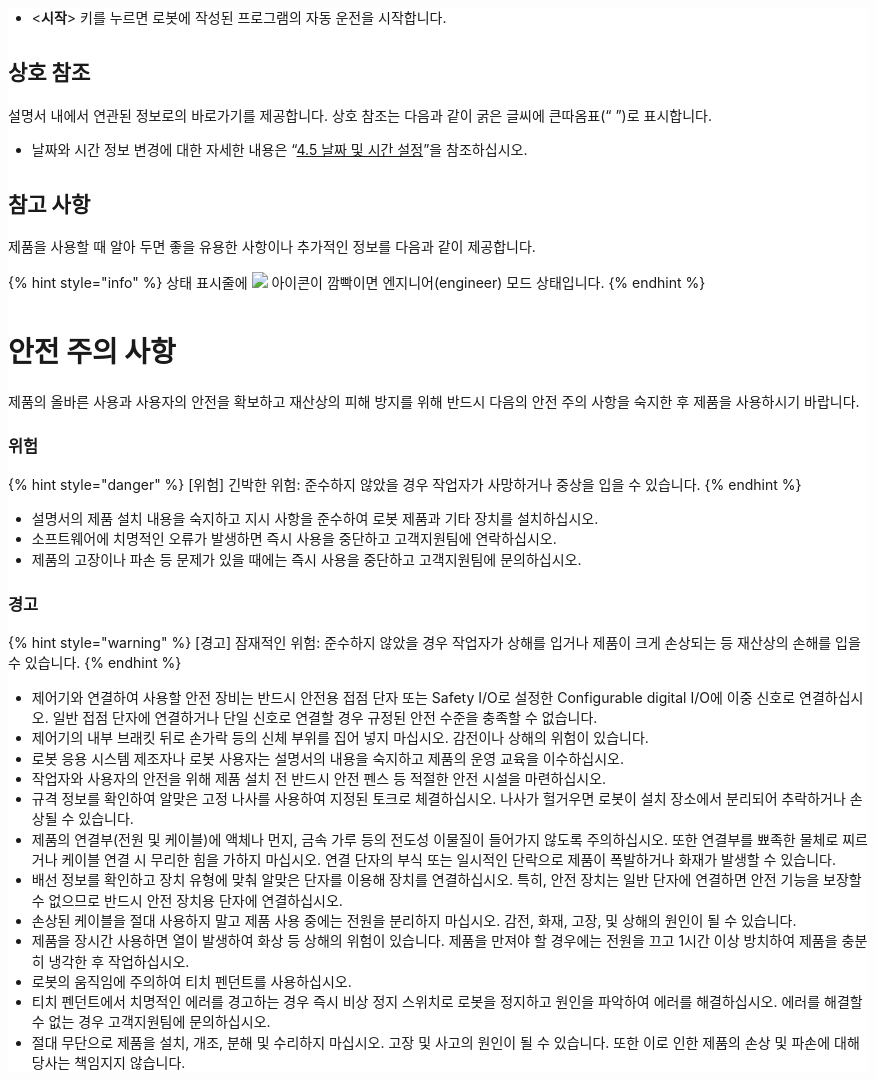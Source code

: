 * &lt;__시작__&gt; 키를 누르면 로봇에 작성된 프로그램의 자동 운전을 시작합니다.

## 상호 참조

설명서 내에서 연관된 정보로의 바로가기를 제공합니다. 상호 참조는 다음과 같이 굵은 글씨에 큰따옴표\(“ ”\)로 표시합니다.

* 날짜와 시간 정보 변경에 대한 자세한 내용은 “[4.5 날짜 및 시간 설정](../4-menu/5-date-time-setting.md)”을 참조하십시오.

## 참고 사항

제품을 사용할 때 알아 두면 좋을 유용한 사항이나 추가적인 정보를 다음과 같이 제공합니다.

{% hint style="info" %}
상태 표시줄에  ![](../_assets/eng-mode.png) 아이콘이 깜빡이면 엔지니어\(engineer\) 모드 상태입니다.
{% endhint %}



### 



# 안전 주의 사항

제품의 올바른 사용과 사용자의 안전을 확보하고 재산상의 피해 방지를 위해 반드시 다음의 안전 주의 사항을 숙지한 후 제품을 사용하시기 바랍니다.

### 위험

{% hint style="danger" %}
\[위험\] 긴박한 위험: 준수하지 않았을 경우 작업자가 사망하거나 중상을 입을 수 있습니다.
{% endhint %}

* 설명서의 제품 설치 내용을 숙지하고 지시 사항을 준수하여 로봇 제품과 기타 장치를 설치하십시오.
* 소프트웨어에 치명적인 오류가 발생하면 즉시 사용을 중단하고 고객지원팀에 연락하십시오.
* 제품의 고장이나 파손 등 문제가 있을 때에는 즉시 사용을 중단하고 고객지원팀에 문의하십시오.



### 경고

{% hint style="warning" %}
\[경고\] 잠재적인 위험: 준수하지 않았을 경우 작업자가 상해를 입거나 제품이 크게 손상되는 등 재산상의 손해를 입을 수 있습니다.
{% endhint %}



* 제어기와 연결하여 사용할 안전 장비는 반드시 안전용 접점 단자 또는 Safety I/O로 설정한 Configurable digital I/O에 이중 신호로 연결하십시오. 일반 접점 단자에 연결하거나 단일 신호로 연결할 경우 규정된 안전 수준을 충족할 수 없습니다.
* 제어기의 내부 브래킷 뒤로 손가락 등의 신체 부위를 집어 넣지 마십시오. 감전이나 상해의 위험이 있습니다.
* 로봇 응용 시스템 제조자나 로봇 사용자는 설명서의 내용을 숙지하고 제품의 운영 교육을 이수하십시오.
* 작업자와 사용자의 안전을 위해 제품 설치 전 반드시 안전 펜스 등 적절한 안전 시설을 마련하십시오.
* 규격 정보를 확인하여 알맞은 고정 나사를 사용하여 지정된 토크로 체결하십시오. 나사가 헐거우면 로봇이 설치 장소에서 분리되어 추락하거나 손상될 수 있습니다.
* 제품의 연결부\(전원 및 케이블\)에 액체나 먼지, 금속 가루 등의 전도성 이물질이 들어가지 않도록 주의하십시오. 또한 연결부를 뾰족한 물체로 찌르거나 케이블 연결 시 무리한 힘을 가하지 마십시오. 연결 단자의 부식 또는 일시적인 단락으로 제품이 폭발하거나 화재가 발생할 수 있습니다.
* 배선 정보를 확인하고 장치 유형에 맞춰 알맞은 단자를 이용해 장치를 연결하십시오. 특히, 안전 장치는 일반 단자에 연결하면 안전 기능을 보장할 수 없으므로 반드시 안전 장치용 단자에 연결하십시오.
* 손상된 케이블을 절대 사용하지 말고 제품 사용 중에는 전원을 분리하지 마십시오. 감전, 화재, 고장, 및 상해의 원인이 될 수 있습니다.
* 제품을 장시간 사용하면 열이 발생하여 화상 등 상해의 위험이 있습니다. 제품을 만져야 할 경우에는 전원을 끄고 1시간 이상 방치하여 제품을 충분히 냉각한 후 작업하십시오.
* 로봇의 움직임에 주의하여 티치 펜던트를 사용하십시오.
* 티치 펜던트에서 치명적인 에러를 경고하는 경우 즉시 비상 정지 스위치로 로봇을 정지하고 원인을 파악하여 에러를 해결하십시오. 에러를 해결할 수 없는 경우 고객지원팀에 문의하십시오.
* 절대 무단으로 제품을 설치, 개조, 분해 및 수리하지 마십시오. 고장 및 사고의 원인이 될 수 있습니다. 또한 이로 인한 제품의 손상 및 파손에 대해 당사는 책임지지 않습니다.
